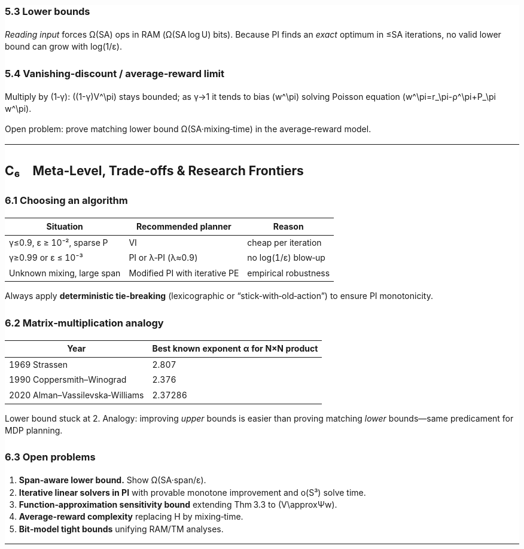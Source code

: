 ### 5.3 Lower bounds

*Reading input* forces Ω(SA) ops in RAM (Ω(SA log U) bits).
Because PI finds an *exact* optimum in ≤SA iterations, no valid lower bound can grow with log(1/ε).

### 5.4 Vanishing‑discount / average‑reward limit

Multiply by (1‑γ): \((1-γ)V^\pi\) stays bounded; as γ→1 it tends to bias \(w^\pi\) solving Poisson equation
\(w^\pi=r_\pi-ρ^\pi+P_\pi w^\pi\).

Open problem: prove matching lower bound Ω(SA·mixing‑time) in the average‑reward model.

---

## C₆ Meta‑Level, Trade‑offs & Research Frontiers

### 6.1 Choosing an algorithm

| Situation                  | Recommended planner           | Reason               |
| -------------------------- | ----------------------------- | -------------------- |
| γ≤0.9, ε ≥ 10⁻², sparse P  | VI                            | cheap per iteration  |
| γ≥0.99 or ε ≤ 10⁻³         | PI or λ‑PI (λ≈0.9)            | no log(1/ε) blow‑up  |
| Unknown mixing, large span | Modified PI with iterative PE | empirical robustness |

Always apply **deterministic tie‑breaking** (lexicographic or “stick‑with‑old‑action”) to ensure PI monotonicity.

### 6.2 Matrix‑multiplication analogy

| Year                            | Best known exponent α for N×N product |
| ------------------------------- | ------------------------------------- |
| 1969 Strassen                   | 2.807                                 |
| 1990 Coppersmith–Winograd       | 2.376                                 |
| 2020 Alman–Vassilevska‑Williams | 2.37286                               |

Lower bound stuck at 2.  Analogy: improving *upper* bounds is easier than proving matching *lower* bounds—same predicament for MDP planning.

### 6.3 Open problems

1. **Span‑aware lower bound.** Show Ω(SA·span/ε).
2. **Iterative linear solvers in PI** with provable monotone improvement and o(S³) solve time.
3. **Function‑approximation sensitivity bound** extending Thm 3.3 to \(V\approxΨw\).
4. **Average‑reward complexity** replacing H by mixing‐time.
5. **Bit‑model tight bounds** unifying RAM/TM analyses.

---
